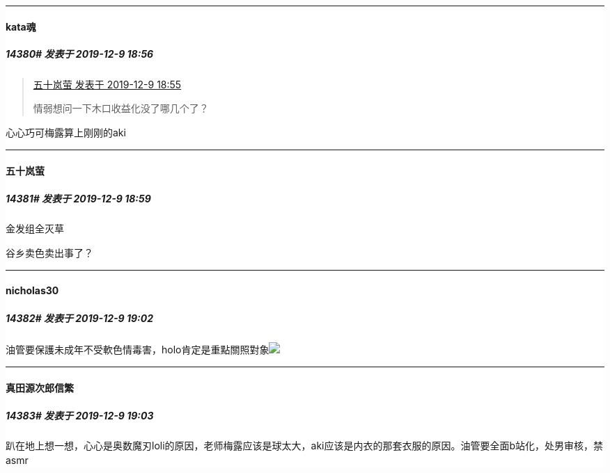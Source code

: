 





-----

####  kata魂  
##### 14380#       发表于 2019-12-9 18:56



<blockquote><a href="httphttps://bbs.saraba1st.com/2b/forum.php?mod=redirect&amp;goto=findpost&amp;pid=45789385&amp;ptid=1857164" target="_blank">五十岚萤 发表于 2019-12-9 18:55</a>

情弱想问一下木口收益化没了哪几个了？</blockquote>
心心巧可梅露算上刚刚的aki







-----

####  五十岚萤  
##### 14381#       发表于 2019-12-9 18:59




金发组全灭草

谷乡卖色卖出事了？







-----

####  nicholas30  
##### 14382#       发表于 2019-12-9 19:02




油管要保護未成年不受軟色情毒害，holo肯定是重點關照對象<img src="https://static.saraba1st.com/image/smiley/face2017/065.png" referrerpolicy="no-referrer">







-----

####  真田源次郎信繁  
##### 14383#       发表于 2019-12-9 19:03




趴在地上想一想，心心是奥数魔刃loli的原因，老师梅露应该是球太大，aki应该是内衣的那套衣服的原因。油管要全面b站化，处男审核，禁asmr
